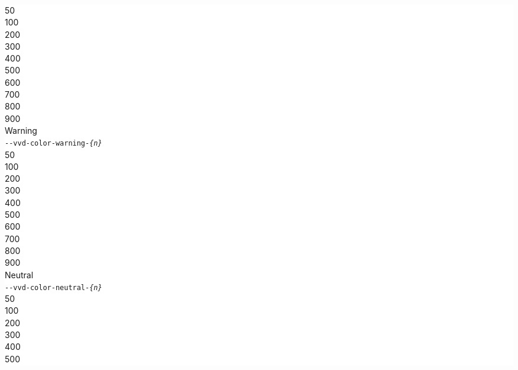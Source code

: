    <div class="color_wrapper"><div class="color_rec" style="background-color: var(--vvd-color-announcement-50);"></div>50</div>
  <div class="color_wrapper"><div class="color_rec" style="background-color: var(--vvd-color-announcement-100);"></div>100</div>
  <div class="color_wrapper"><div class="color_rec" style="background-color: var(--vvd-color-announcement-200);"></div>200</div>
  <div class="color_wrapper"><div class="color_rec" style="background-color: var(--vvd-color-announcement-300);"></div>300</div>
    <div class="color_wrapper"><div class="color_rec" style="background-color: var(--vvd-color-announcement-400);"></div>400</div>
   <div class="color_wrapper"><div class="color_rec" style="background-color: var(--vvd-color-announcement-500);"></div>500</div>
   <div class="color_wrapper"><div class="color_rec" style="background-color: var(--vvd-color-announcement-600);"></div>600</div>
  <div class="color_wrapper"><div class="color_rec" style="background-color: var(--vvd-color-announcement-700);"></div>700</div>
  <div class="color_wrapper"><div class="color_rec" style="background-color: var(--vvd-color-announcement-800);"></div>800</div>
  <div class="color_wrapper"><div class="color_rec" style="background-color: var(--vvd-color-announcement-900);"></div>900</div>
</vwc-layout>
<vwc-layout class="color_layout" column-basis="small" column-spacing="small">
  <div>
    Warning<br>
    <code>--vvd-color-warning-<em>{n}</em></code>
  </div>
   <div class="color_wrapper"><div class="color_rec" style="background-color: var(--vvd-color-warning-50);"></div>50</div>
  <div class="color_wrapper"><div class="color_rec" style="background-color: var(--vvd-color-warning-100);"></div>100</div>
  <div class="color_wrapper"><div class="color_rec" style="background-color: var(--vvd-color-warning-200);"></div>200</div>
  <div class="color_wrapper"><div class="color_rec" style="background-color: var(--vvd-color-warning-300);"></div>300</div>
   <div class="color_wrapper"><div class="color_rec" style="background-color: var(--vvd-color-warning-400);"></div>400</div>
   <div class="color_wrapper"><div class="color_rec" style="background-color: var(--vvd-color-warning-500);"></div>500</div>
   <div class="color_wrapper"><div class="color_rec" style="background-color: var(--vvd-color-warning-600);"></div>600</div>
  <div class="color_wrapper"><div class="color_rec" style="background-color: var(--vvd-color-warning-700);"></div>700</div>
  <div class="color_wrapper"><div class="color_rec" style="background-color: var(--vvd-color-warning-800);"></div>800</div>
  <div class="color_wrapper"><div class="color_rec" style="background-color: var(--vvd-color-warning-900);"></div>900</div>
</vwc-layout>
<vwc-layout class="color_layout" column-basis="small" column-spacing="small">
  <div>
    Neutral<br>
    <code>--vvd-color-neutral-<em>{n}</em></code>
  </div>
   <div class="color_wrapper"><div class="color_rec" style="background-color: var(--vvd-color-neutral-50);"></div>50</div>
  <div class="color_wrapper"><div class="color_rec" style="background-color: var(--vvd-color-neutral-100);"></div>100</div>
  <div class="color_wrapper"><div class="color_rec" style="background-color: var(--vvd-color-neutral-200);"></div>200</div>
  <div class="color_wrapper"><div class="color_rec" style="background-color: var(--vvd-color-neutral-300);"></div>300</div>
  <div class="color_wrapper"><div class="color_rec" style="background-color: var(--vvd-color-neutral-400);"></div>400</div>
  <div class="color_wrapper"><div class="color_rec" style="background-color: var(--vvd-color-neutral-500);"></div>500</div>
